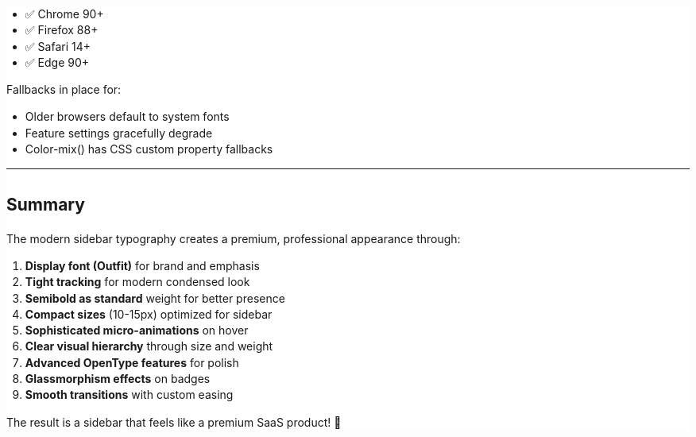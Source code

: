 - ✅ Chrome 90+
- ✅ Firefox 88+
- ✅ Safari 14+
- ✅ Edge 90+

Fallbacks in place for:

- Older browsers default to system fonts
- Feature settings gracefully degrade
- Color-mix() has CSS custom property fallbacks

---

## Summary

The modern sidebar typography creates a premium, professional appearance through:

1. **Display font (Outfit)** for brand and emphasis
2. **Tight tracking** for modern condensed look
3. **Semibold as standard** weight for better presence
4. **Compact sizes** (10-15px) optimized for sidebar
5. **Sophisticated micro-animations** on hover
6. **Clear visual hierarchy** through size and weight
7. **Advanced OpenType features** for polish
8. **Glassmorphism effects** on badges
9. **Smooth transitions** with custom easing

The result is a sidebar that feels like a premium SaaS product! 🚀
